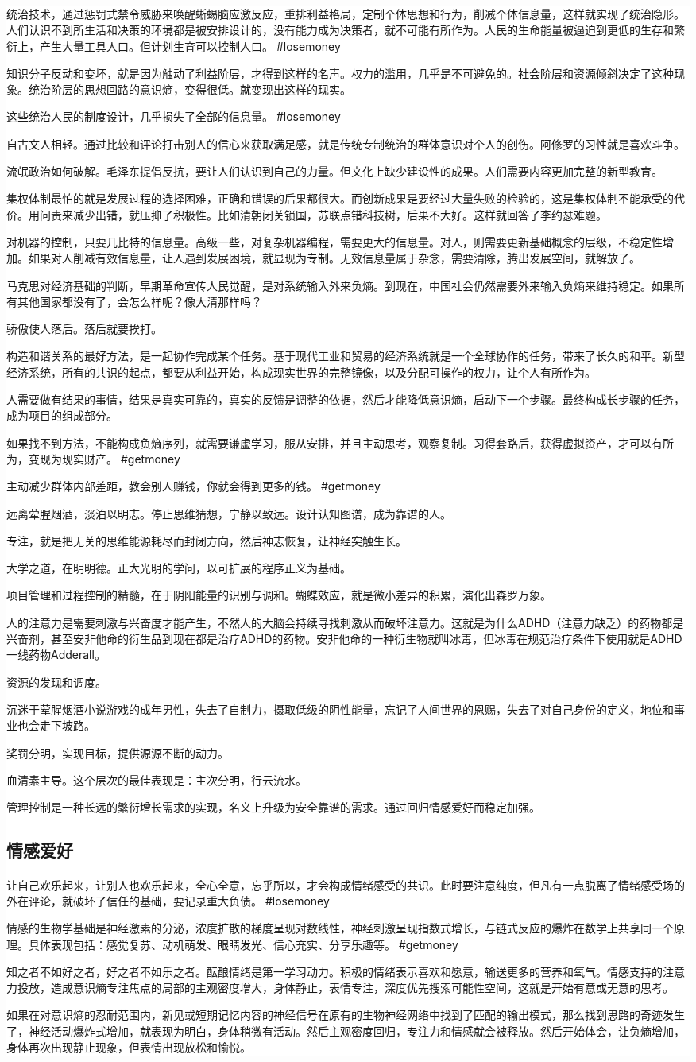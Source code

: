 统治技术，通过惩罚式禁令威胁来唤醒蜥蜴脑应激反应，重排利益格局，定制个体思想和行为，削减个体信息量，这样就实现了统治隐形。人们认识不到所生活和决策的环境都是被安排设计的，没有能力成为决策者，就不可能有所作为。人民的生命能量被逼迫到更低的生存和繁衍上，产生大量工具人口。但计划生育可以控制人口。 #losemoney 

知识分子反动和变坏，就是因为触动了利益阶层，才得到这样的名声。权力的滥用，几乎是不可避免的。社会阶层和资源倾斜决定了这种现象。统治阶层的思想回路的意识熵，变得很低。就变现出这样的现实。

这些统治人民的制度设计，几乎损失了全部的信息量。 #losemoney 

自古文人相轻。通过比较和评论打击别人的信心来获取满足感，就是传统专制统治的群体意识对个人的创伤。阿修罗的习性就是喜欢斗争。

流氓政治如何破解。毛泽东提倡反抗，要让人们认识到自己的力量。但文化上缺少建设性的成果。人们需要内容更加完整的新型教育。

集权体制最怕的就是发展过程的选择困难，正确和错误的后果都很大。而创新成果是要经过大量失败的检验的，这是集权体制不能承受的代价。用问责来减少出错，就压抑了积极性。比如清朝闭关锁国，苏联点错科技树，后果不大好。这样就回答了李约瑟难题。

对机器的控制，只要几比特的信息量。高级一些，对复杂机器编程，需要更大的信息量。对人，则需要更新基础概念的层级，不稳定性增加。如果对人削减有效信息量，让人遇到发展困境，就显现为专制。无效信息量属于杂念，需要清除，腾出发展空间，就解放了。

马克思对经济基础的判断，早期革命宣传人民觉醒，是对系统输入外来负熵。到现在，中国社会仍然需要外来输入负熵来维持稳定。如果所有其他国家都没有了，会怎么样呢？像大清那样吗？

骄傲使人落后。落后就要挨打。

构造和谐关系的最好方法，是一起协作完成某个任务。基于现代工业和贸易的经济系统就是一个全球协作的任务，带来了长久的和平。新型经济系统，所有的共识的起点，都要从利益开始，构成现实世界的完整镜像，以及分配可操作的权力，让个人有所作为。

人需要做有结果的事情，结果是真实可靠的，真实的反馈是调整的依据，然后才能降低意识熵，启动下一个步骤。最终构成长步骤的任务，成为项目的组成部分。

如果找不到方法，不能构成负熵序列，就需要谦虚学习，服从安排，并且主动思考，观察复制。习得套路后，获得虚拟资产，才可以有所为，变现为现实财产。 #getmoney 

主动减少群体内部差距，教会别人赚钱，你就会得到更多的钱。 #getmoney 

远离荤腥烟酒，淡泊以明志。停止思维猜想，宁静以致远。设计认知图谱，成为靠谱的人。

专注，就是把无关的思维能源耗尽而封闭方向，然后神志恢复，让神经突触生长。

大学之道，在明明德。正大光明的学问，以可扩展的程序正义为基础。

项目管理和过程控制的精髓，在于阴阳能量的识别与调和。蝴蝶效应，就是微小差异的积累，演化出森罗万象。

人的注意力是需要刺激与兴奋度才能产生，不然人的大脑会持续寻找刺激从而破坏注意力。这就是为什么ADHD（注意力缺乏）的药物都是兴奋剂，甚至安非他命的衍生品到现在都是治疗ADHD的药物。安非他命的一种衍生物就叫冰毒，但冰毒在规范治疗条件下使用就是ADHD一线药物Adderall。

资源的发现和调度。

沉迷于荤腥烟酒小说游戏的成年男性，失去了自制力，摄取低级的阴性能量，忘记了人间世界的恩赐，失去了对自己身份的定义，地位和事业也会走下坡路。

奖罚分明，实现目标，提供源源不断的动力。

血清素主导。这个层次的最佳表现是：主次分明，行云流水。

管理控制是一种长远的繁衍增长需求的实现，名义上升级为安全靠谱的需求。通过回归情感爱好而稳定加强。

## 情感爱好

让自己欢乐起来，让别人也欢乐起来，全心全意，忘乎所以，才会构成情绪感受的共识。此时要注意纯度，但凡有一点脱离了情绪感受场的外在评论，就破坏了信任的基础，要记录重大负债。 #losemoney 

情感的生物学基础是神经激素的分泌，浓度扩散的梯度呈现对数线性，神经刺激呈现指数式增长，与链式反应的爆炸在数学上共享同一个原理。具体表现包括：感觉复苏、动机萌发、眼睛发光、信心充实、分享乐趣等。 #getmoney 

知之者不如好之者，好之者不如乐之者。酝酿情绪是第一学习动力。积极的情绪表示喜欢和愿意，输送更多的营养和氧气。情感支持的注意力投放，造成意识熵专注焦点的局部的主观密度增大，身体静止，表情专注，深度优先搜索可能性空间，这就是开始有意或无意的思考。

如果在对意识熵的忍耐范围内，新见或短期记忆内容的神经信号在原有的生物神经网络中找到了匹配的输出模式，那么找到思路的奇迹发生了，神经活动爆炸式增加，就表现为明白，身体稍微有活动。然后主观密度回归，专注力和情感就会被释放。然后开始体会，让负熵增加，身体再次出现静止现象，但表情出现放松和愉悦。
